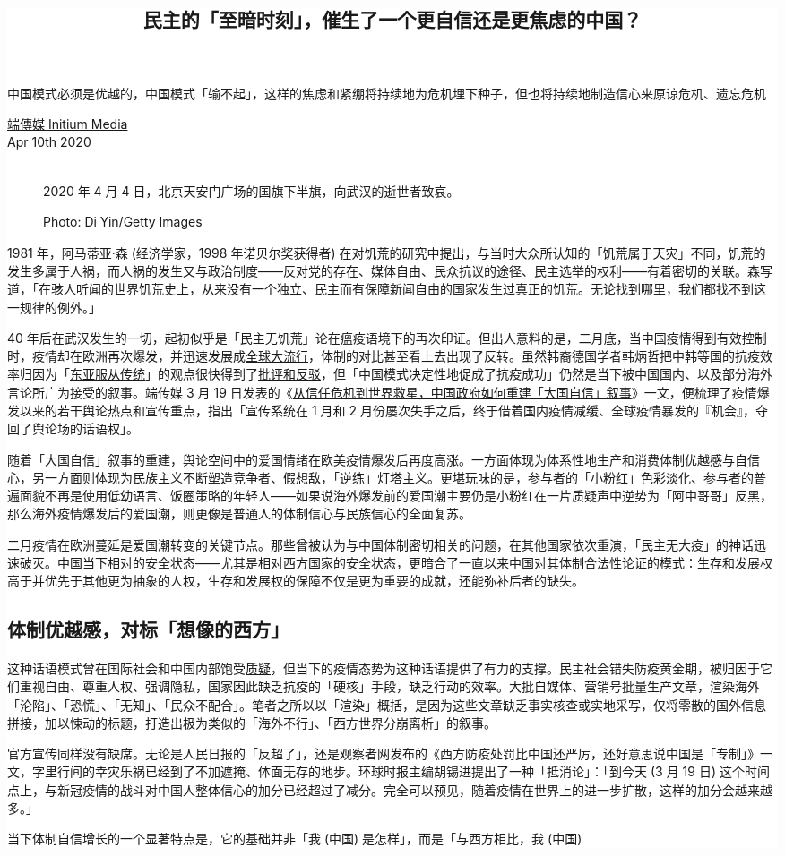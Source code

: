 <article class="post-18753 post type-post status-publish format-standard hentry category-initium tag-the-coronavirus-crisis" id="post-18753"> <header class="page-header medium Archives"><div class="page-header__image"></div><div class="page-header__content"><h1 class="page-title text-align-center">民主的「至暗时刻」，催生了一个更自信还是更焦虑的中国？</h1></div> </header><div class="entry-content aesop-entry-content" id="post-18753-content"><link as="font" crossorigin="anonymous" href="//cdn.jsdelivr.net/gh/0nd1jyU39XQ/_/glyph/font-face/0uIzqoZjSuJfvSBnvgXTcApMtcVhMcpr.woff" rel="preload" type="font/woff"/><link as="font" crossorigin="anonymous" href="//cdn.jsdelivr.net/gh/0nd1jyU39XQ/_/glyph/font-face/1sTnSLZWDKucPX6SAk.woff" rel="preload" type="font/woff"/><p class="blog-post__description">中国模式必须是优越的，中国模式「输不起」，这样的焦虑和紧绷将持续地为危机埋下种子，但也将持续地制造信心来原谅危机、遗忘危机</p><span id="more-18753"></span><div class="container uiScale uiScale-ui--regular uiScale-caption--regular u-flexCenter u-marginVertical24 u-fontSize15 js-postMetaLockup"><div class="u-flex0"><a class="initium __link-logo" dir="auto" href="//nei.st/medium/initium"></a></div><div class="u-flex1 u-paddingLeft15 u-overflowHidden"><div class="u-paddingBottom3"> <a class="initium __link-logo" dir="auto" href="//nei.st/medium/initium">端傳媒 Initium Media</a></div><div class="ui-caption u-noWrapWithEllipsis js-testPostMetaInlineSupplemental"> <time>Apr 10th 2020</time></div></div></div><div class="container img edge"><div class="aspectRatioPlaceholder"><div class="progressiveMedia" data-height="720" data-width="1080"> <img alt="" class="progressiveMedia-image lazyload" data-src="https://cdn.jsdelivr.net/gh/0nd1jyU39XQ/_/img/1/d3ca354ffd9244fdba840a6ac9d6e9d9.jpg" src="https://cdn.jsdelivr.net/gh/0nd1jyU39XQ/_/img/1/d3ca354ffd9244fdba840a6ac9d6e9d9.jpg"/></div></div><div class="aesop-image-component"> <figure class="aesop-image-component-image aesop-component-align-center aesop-image-component-caption-left"> <figcaption class="aesop-image-component-caption"><p class="aesop-cap-description">2020 年 4 月 4 日，北京天安门广场的国旗下半旗，向武汉的逝世者致哀。</p><p class="aesop-cap-cred">Photo: Di Yin/Getty Images</p> </figcaption> </figure></div></div><p>1981 年，阿马蒂亚·森 (经济学家，1998 年诺贝尔奖获得者) 在对饥荒的研究中提出，<span class="markup--p">与当时大众所认知的「饥荒属于天灾」不同，饥荒的发生多属于人祸，而人祸的发生又与政治制度——反对党的存在、媒体自由、民众抗议的途径、民主选举的权利——有着密切的关联。森写道，「在骇人听闻的世界饥荒史上，从来没有一个独立、民主而有保障新闻自由的国家发生过真正的饥荒。无论找到哪里，我们都找不到这一规律的例外。」</span></p><p>40 年后在武汉发生的一切，起初似乎是「民主无饥荒」论在瘟疫语境下的再次印证。但出人意料的是，二月底，当中国疫情得到有效控制时，疫情却在欧洲再次爆发，并迅速发展成<a href="https://nei.st/medium/wsj/coronavirus-declared-pandemic-by-world-health-organization">全球大流行</a>，体制的对比甚至看上去出现了反转。虽然韩裔德国学者韩炳哲把中韩等国的抗疫效率归因为「<a href="https://www.thepaper.cn/newsDetail_forward_6676893" rel="noopener noreferrer nofollow" target="_blank">东亚服从传统</a>」的观点很快得到了<a href="https://www.thepaper.cn/newsDetail_forward_6695421" rel="noopener noreferrer nofollow" target="_blank">批评和反驳</a>，但「中国模式决定性地促成了抗疫成功」仍然是当下被中国国内、以及部分海外言论所广为接受的叙事。端传媒 3 月 19 日发表的《<a href="https://nei.st/medium/initium/mainland-pride-narrative-revival">从信任危机到世界救星，中国政府如何重建「大国自信」叙事</a>》一文，便梳理了疫情爆发以来的若干舆论热点和宣传重点，指出「宣传系统在 1 月和 2 月份屡次失手之后，终于借着国内疫情减缓、全球疫情暴发的『机会』，夺回了舆论场的话语权」。</p><p>随着「大国自信」叙事的重建，舆论空间中的爱国情绪在欧美疫情爆发后再度高涨。一方面体现为体系性地生产和消费体制优越感与自信心，另一方面则体现为民族主义不断塑造竞争者、假想敌，「逆练」灯塔主义。更堪玩味的是，参与者的「小粉红」色彩淡化、参与者的普遍面貌不再是使用低幼语言、饭圈策略的年轻人——<span class="markup--p">如果说海外爆发前的爱国潮主要仍是小粉红在一片质疑声中逆势为「阿中哥哥」反黑，那么海外疫情爆发后的爱国潮，则更像是普通人的体制信心与民族信心的全面复苏</span>。</p><p>二月疫情在欧洲蔓延是爱国潮转变的关键节点。那些曾被认为与中国体制密切相关的问题，在其他国家依次重演，「民主无大疫」的神话迅速破灭。中国当下<a href="https://nei.st/medium/wsj/people-fleeing-coronavirus-head-to-a-new-safe-haven-china">相对的安全状态</a>——尤其是相对西方国家的安全状态，更暗合了一直以来<span class="markup--p">中国对其体制合法性论证的模式：生存和发展权高于并优先于其他更为抽象的人权，生存和发展权的保障不仅是更为重要的成就，还能弥补后者的缺失</span>。</p><h2>体制优越感，对标「想像的西方」</h2><p>这种话语模式曾在国际社会和中国内部饱受<a href="https://nei.st/medium/initium/d4gdq_in4zz61bxmhsoda">质疑</a>，但当下的疫情态势为这种话语提供了有力的支撑。<span class="markup--p">民主社会错失防疫黄金期，被归因于它们重视自由、尊重人权、强调隐私，国家因此缺乏抗疫的「硬核」手段，缺乏行动的效率。</span>大批自媒体、营销号批量生产文章，渲染海外「沦陷」、「恐慌」、「无知」、「民众不配合」。笔者之所以以「渲染」概括，是因为这些文章缺乏事实核查或实地采写，仅将零散的国外信息拼接，加以悚动的标题，打造出极为类似的「海外不行」、「西方世界分崩离析」的叙事。</p><div class="code-block code-block-1" style="margin: 8px 0; clear: both;"><div class="container ads_KbHEVhh8Rw"><div class="card card--blog post-sidebar"><div class="card-body"><div class="logo_ngcontent-kty-0"> </div><div class="iframe-blocker U6XAMK63Vh00WqvF2BacIQ"><div class="background-h60B"> </div><div class="WumZiPCS4MeMw4pxQ"> </div></div></div><div class="card-footer"><div class="card-footer-wrapper" layout="row bottom-left"></div></div></div></div></div><p><span class="markup--p">官方宣传同样没有缺席。无论是人民日报的「反超了」，还是观察者网发布的《西方防疫处罚比中国还严厉，还好意思说中国是「专制」》一文，字里行间的幸灾乐祸已经到了不加遮掩、体面无存的地步。环球时报主编胡锡进提出了一种「抵消论」：「到今天 (3 月 19 日) 这个时间点上，与新冠疫情的战斗对中国人整体信心的加分已经超过了减分。完全可以预见，随着疫情在世界上的进一步扩散，这样的加分会越来越多。」</span></p><p><span class="markup--p">当下体制自信增长的一个显著特点是，它的基础并非「我 (中国) 是怎样」，而是「与西方相比，我 (中国)